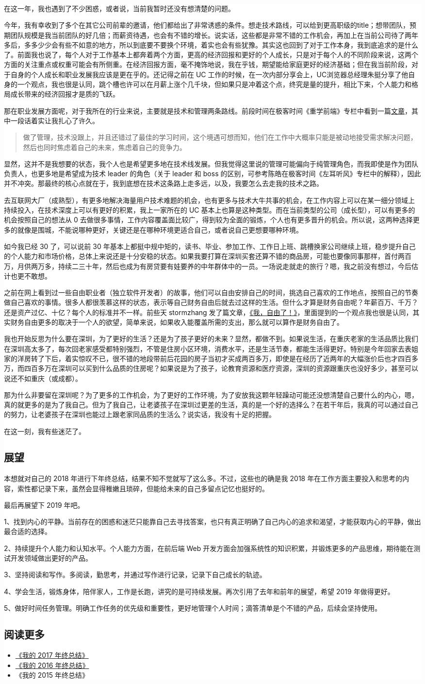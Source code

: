 在这一年，我也遇到了不少困惑，或者说，当前我暂时还没有想清楚的问题。

今年，我有幸收到了多个在其它公司前辈的邀请，他们都给出了非常诱惑的条件。想走技术路线，可以给到更高职级的title；想带团队，预期团队规模是我当前团队的好几倍；而薪资待遇，也会有不错的增长。说实话，这些都是非常不错的工作机会，再加上在当前公司待了两年多后，多多少少会有些不如意的地方，所以到底要不要换个环境，着实也会有些犹豫。其实这也回到了对于工作本身，我到底追求的是什么了。前面我也说了，每个人对于工作基本上都奔着两个方面，更高的经济回报和更好的个人成长，只是对于每个人的不同阶段来说，这两个方面的关注重点或权重可能会有所侧重。在经济回报方面，毫不掩饰地说，我在乎钱，期望能给家庭更好的经济基础；但在我当前阶段，对于自身的个人成长和职业发展我应该是更在乎的。还记得之前在 UC 工作的时候，在一次内部分享会上，UC浏览器总经理朱挺分享了他自身的一个观点，我也很是认同，跳个槽也许可以在月薪上涨个几千块，但如果只是冲着这个点，终究是量的提升，相比下来，个人能力和格局成长带来的经济回报才是质的飞跃。

那在职业发展方面呢，对于我所在的行业来说，主要就是技术和管理两条路线。前段时间在极客时间《重学前端》专栏中看到一篇[文章][10]，其中一段话着实让我扎心了许久。

> 做了管理，技术没跟上，并且还错过了最佳的学习时间，这个境遇可想而知，他们在工作中大概率只能是被动地接受需求解决问题，然后也同时焦虑着自己的未来，焦虑着自己的竞争力。

显然，这并不是我想要的状态，我个人也是希望更多地在技术线发展。但我觉得这里说的管理可能偏向于纯管理角色，而我即使是作为团队负责人，也更多地是希望成为技术 leader 的角色（关于 leader 和 boss 的区别，可参考陈皓在极客时间《左耳听风》专栏中的解释），因此并不冲突。那最终的核心点就在于，我到底想在技术这条路上走多远，以及，我要怎么去走我的技术之路。

去互联网大厂（成熟型），有更多地解决海量用户技术难题的机会，也有更多与技术大牛共事的机会，在工作内容上可以在某一细分领域上持续投入，在技术深度上可以有更好的积累，我上一家所在的 UC 基本上也算是这种类型。而在当前类型的公司（成长型），可以有更多的机会按照自己的想法从 0 去做很多事情，工作内容覆盖面比较广，得到较为全面的锻炼，个人也有更多晋升的机会。所以说，这两种选择更多的就像是围城，不能说哪种更好，关键还是在哪种环境更适合自己，或者说自己更想要哪种环境。

如今我已经 30 了，可以说前 30 年基本上都挺中规中矩的，读书、毕业、参加工作、工作日上班、跳槽换家公司继续上班，稳步提升自己的个人能力和市场价格，总体上来说还是十分安稳的状态。如果我要打算在深圳买套还算不错的商品房，可能也要像同事那样，首付两百万，月供两万多，持续二三十年，然后也成为有房贷要有娃要养的中年群体中的一员。一场说走就走的旅行？嗯，我之前没有想过，今后估计也更不敢想。

之前在网上看到过一些自由职业者（独立软件开发者）的故事，他们可以自由安排自己的时间，挑选自己喜欢的工作地点，按照自己的节奏做自己喜欢的事情。很多人都很羡慕这样的状态，表示等自己财务自由后就去过这样的生活。但什么才算是财务自由呢？年薪百万、千万？还是资产过亿、十亿？每个人的标准并不一样。前些天 stormzhang 发了篇文章，[《我，自由了！》][11]，里面提到的一个观点我也很是认同，其实财务自由更多的取决于一个人的欲望，简单来说，如果收入能覆盖所需的支出，那么就可以算作是财务自由了。

我也开始反思为什么要在深圳，为了更好的生活？还是为了孩子更好的未来？显然，都做不到。如果说生活，在重庆老家的生活品质比我们在深圳高太多了，每次回老家感受都特别强烈，不管是住房小区环境，消费水平，还是生活节奏，都能生活得更好。特别是今年回家去表姐家的洋房转了下后，着实惊叹不已，很不错的地段带前后花园的房子当初才买成两百多万，即使是在经历了近两年的大幅涨价后也才四百多万，而四百多万在深圳可以买到什么品质的住房呢？如果说是为了孩子，论教育资源和医疗资源，深圳的资源跟重庆也没好多少，甚至可以说还不如重庆（或成都）。

那为什么非要留在深圳呢？为了更多的工作机会，为了更好的工作环境，为了安放我这颗年轻躁动可能还没想清楚自己要什么的内心，嗯，真的就更多的是为了我自己。但为了我自己，让老婆孩子在深圳过更差的生活，真的是一个好的选择么？在若干年后，我真的可以通过自己的努力，让老婆孩子在深圳也能过上跟老家同品质的生活么？说实话，我没有十足的把握。

在这一刻，我有些迷茫了。

## 展望

本想就对自己的 2018 年进行下年终总结，结果不知不觉就写了这么多。不过，这些也的确是我 2018 年在工作方面主要投入和思考的内容，索性都记录下来，虽然会显得稚嫩且琐碎，但能给未来的自己多留点记忆也挺好的。

最后再展望下 2019 年吧。

1、找到内心的平静。当前存在的困惑和迷茫只能靠自己去寻找答案，也只有真正明确了自己内心的追求和渴望，才能获取内心的平静，做出最合适的选择。

2、持续提升个人能力和认知水平。个人能力方面，在前后端 Web 开发方面会加强系统性的知识积累，并锻炼更多的产品思维，期待能在测试开发领域做出更好的产品。

3、坚持阅读和写作。多阅读，勤思考，并通过写作进行记录，记录下自己成长的轨迹。

4、学会生活，锻炼身体，陪伴家人，工作是长跑，讲究的是可持续发展。再次引用了去年和前年的展望，希望 2019 年做得更好。

5、做好时间任务管理。明确工作任务的优先级和重要性，更好地管理个人时间；滴答清单是个不错的产品，后续会坚持使用。

## 阅读更多

- [《我的 2017 年终总结》](https://debugtalk.com/post/my-2017-summary/)
- [《我的 2016 年终总结》](https://debugtalk.com/post/my-2016-summary/)
- 《我的 2015 年终总结》


[1]: https://debugtalk.com/post/SDET-Value-Measurement/
[2]: https://github.com/HttpRunner/HttpRunner
[3]: https://testerhome.com/opensource_projects
[4]: https://github.com/HttpRunner/HttpRunner/issues
[5]: https://debugtalk.com/yuque-HttpRunner-2-0-%E6%AD%A3%E5%BC%8F%E5%8F%91%E5%B8%83/
[6]: https://testerhome.com/topics/15077
[7]: https://testerhome.com/topics/15163
[8]: https://debugtalk.com/post/pycon-china-2018/
[9]: https://debugtalk.com/post/my-2017-summary/
[10]: https://time.geekbang.org/column/article/77345
[11]: https://mp.weixin.qq.com/s/HvM-9eCqEl4zqqEFZSBUdQ
[MTSC2018]: https://www.bagevent.com/event/1193113
[PyConChina2018]: http://cn.pycon.org/2018/city_beijing.html
